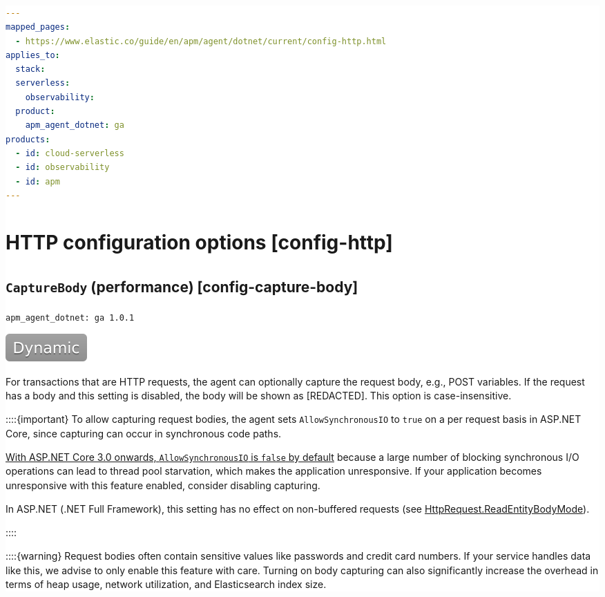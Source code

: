 ```yaml
---
mapped_pages:
  - https://www.elastic.co/guide/en/apm/agent/dotnet/current/config-http.html
applies_to:
  stack:
  serverless:
    observability:
  product:
    apm_agent_dotnet: ga
products:
  - id: cloud-serverless
  - id: observability
  - id: apm
---
```


# HTTP configuration options [config-http]


## `CaptureBody` (performance) [config-capture-body]

```{applies_to}
apm_agent_dotnet: ga 1.0.1
```

[![dynamic config](images/dynamic-config.svg "") ](/reference/configuration.md#dynamic-configuration)

For transactions that are HTTP requests, the agent can optionally capture the request body, e.g., POST variables. If the request has a body and this setting is disabled, the body will be shown as [REDACTED]. This option is case-insensitive.

::::{important}
To allow capturing request bodies, the agent sets `AllowSynchronousIO` to `true` on a per request basis in ASP.NET Core, since capturing can occur in synchronous code paths.

[With ASP.NET Core 3.0 onwards, `AllowSynchronousIO` is `false` by default](https://docs.microsoft.com/en-us/aspnet/core/migration/22-to-30?#allowsynchronousio-disabled) because a large number of blocking synchronous I/O operations can lead to thread pool starvation, which makes the application unresponsive. If your application becomes unresponsive with this feature enabled, consider disabling capturing.

In ASP.NET (.NET Full Framework), this setting has no effect on non-buffered requests (see [HttpRequest.ReadEntityBodyMode](https://docs.microsoft.com/en-us/dotnet/api/system.web.httprequest.readentitybodymode?view=netframework-4.8)).

::::


::::{warning}
Request bodies often contain sensitive values like passwords and credit card numbers. If your service handles data like this, we advise to only enable this feature with care. Turning on body capturing can also significantly increase the overhead in terms of heap usage, network utilization, and Elasticsearch index size.
